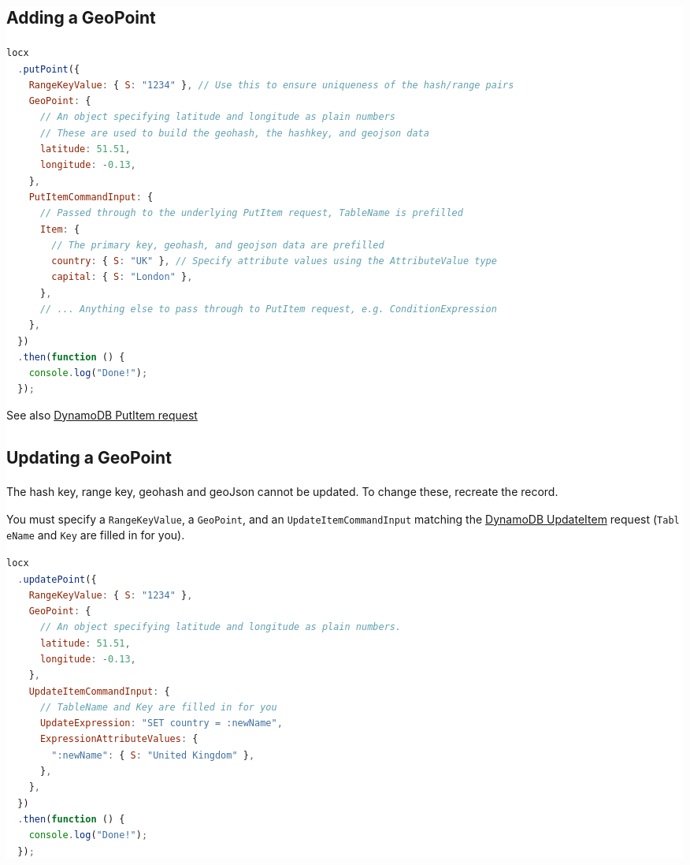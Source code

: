 ## Adding a GeoPoint

```js
locx
  .putPoint({
    RangeKeyValue: { S: "1234" }, // Use this to ensure uniqueness of the hash/range pairs
    GeoPoint: {
      // An object specifying latitude and longitude as plain numbers
      // These are used to build the geohash, the hashkey, and geojson data
      latitude: 51.51,
      longitude: -0.13,
    },
    PutItemCommandInput: {
      // Passed through to the underlying PutItem request, TableName is prefilled
      Item: {
        // The primary key, geohash, and geojson data are prefilled
        country: { S: "UK" }, // Specify attribute values using the AttributeValue type
        capital: { S: "London" },
      },
      // ... Anything else to pass through to PutItem request, e.g. ConditionExpression
    },
  })
  .then(function () {
    console.log("Done!");
  });
```

See also [DynamoDB PutItem request][putitem]

## Updating a GeoPoint

The hash key, range key, geohash and geoJson cannot be updated. To change these, recreate the record.

You must specify a `RangeKeyValue`, a `GeoPoint`, and an `UpdateItemCommandInput` matching the [DynamoDB UpdateItem][updateitem] request (`TableName` and `Key` are filled in for you).

```js
locx
  .updatePoint({
    RangeKeyValue: { S: "1234" },
    GeoPoint: {
      // An object specifying latitude and longitude as plain numbers.
      latitude: 51.51,
      longitude: -0.13,
    },
    UpdateItemCommandInput: {
      // TableName and Key are filled in for you
      UpdateExpression: "SET country = :newName",
      ExpressionAttributeValues: {
        ":newName": { S: "United Kingdom" },
      },
    },
  })
  .then(function () {
    console.log("Done!");
  });
```


[npm]: https://www.npmjs.com
[updateitem]: http://docs.aws.amazon.com/amazondynamodb/latest/APIReference/API_UpdateItem.html
[deleteitem]: http://docs.aws.amazon.com/amazondynamodb/latest/APIReference/API_DeleteItem.html
[putitem]: http://docs.aws.amazon.com/amazondynamodb/latest/APIReference/API_PutItem.html
[createtable]: http://docs.aws.amazon.com/amazondynamodb/latest/APIReference/API_CreateTable.html
[hashrange]: http://docs.aws.amazon.com/amazondynamodb/latest/developerguide/HowItWorks.CoreComponents.html#HowItWorks.CoreComponents.PrimaryKey
[readconsistency]: http://docs.aws.amazon.com/amazondynamodb/latest/developerguide/HowItWorks.ReadConsistency.html
[geojson]: https://geojson.org/geojson-spec.html
[example]: https://github.com/russellsteadman/dynamo-locx/tree/main/example
[dynamodb-geo]: https://github.com/awslabs/dynamodb-geo
[dynamodb-geo-js]: https://github.com/robhogan/dynamodb-geo.js
[dynamodb]: http://aws.amazon.com/dynamodb
[dynamodb-query]: http://docs.aws.amazon.com/amazondynamodb/latest/APIReference/API_Query.html
[hashkeylength-tests]: https://github.com/russellsteadman/dynamo-locx/blob/main/test/integration/hashKeyLength.ts
[choosing-hashkeylength]: #choosing-a-hashkeylength-optimising-for-performance-and-cost
[aws-sdk-dynamodb]: https://www.npmjs.com/package/@aws-sdk/client-dynamodb
[dynamodbclient]: https://docs.aws.amazon.com/AWSJavaScriptSDK/v3/latest/index.html